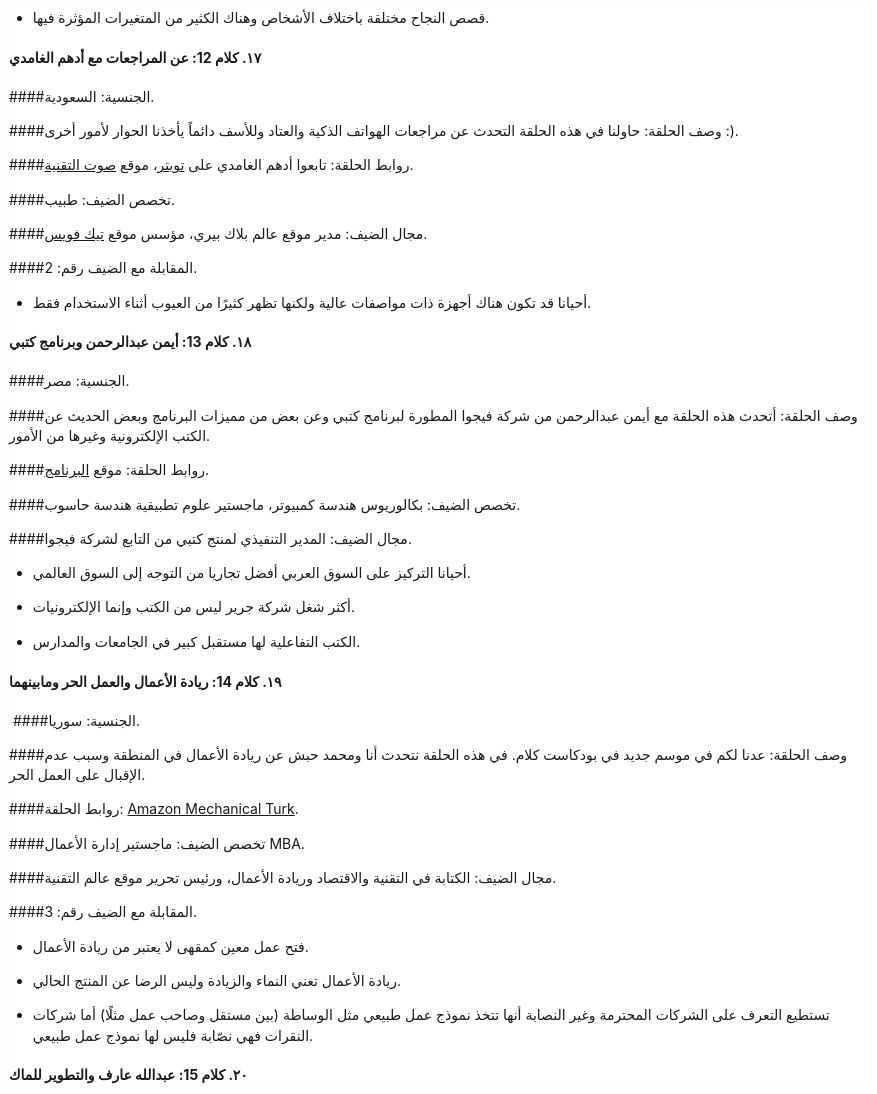 - قصص النجاح مختلقة باختلاف الأشخاص وهناك الكثير من المتغيرات المؤثرة فيها.

#### ١٧. كلام 12: عن المراجعات مع أدهم الغامدي

####الجنسية: السعودية.

####وصف الحلقة: حاولنا في هذه الحلقة التحدث عن مراجعات الهواتف الذكية والعتاد وللأسف دائماً يأخذنا الحوار لأمور أخرى :).

####روابط الحلقة: تابعوا أدهم الغامدي على [تويتر](https://twitter.com/Adhamghamdi)، موقع [صوت التقنية](http://www.tech-voice.net/blog).

####تخصص الضيف: طبيب.

####مجال الضيف: مدير موقع عالم بلاك بيري، مؤسس موقع [تيك فويس](https://www.t-voice.net/blog/).

####المقابلة مع الضيف رقم: 2.

- أحيانا قد تكون هناك أجهزة ذات مواصفات عالية ولكنها تظهر كثيرًا من العيوب أثناء الاستخدام فقط.

#### ١٨. كلام 13: أيمن عبدالرحمن وبرنامج كتبي

####الجنسية: مصر.

####وصف الحلقة: أتحدث هذه الحلقة مع أيمن عبدالرحمن من شركة فيجوا المطورة لبرنامج كتبي وعن بعض من مميزات البرنامج وبعض الحديث عن الكتب الإلكترونية وغيرها من الأمور.

####روابط الحلقة: موقع [البرنامج](http://www.kotobee.com).

####تخصص الضيف: بكالوريوس هندسة كمبيوتر، ماجستير علوم تطبيقية هندسة حاسوب.

####مجال الضيف: المدير التنفيذي لمنتج كتبي من التابع لشركة فيجوا.

- أحيانا التركيز على السوق العربي أفضل تجاريا من التوجه إلى السوق العالمي.

- أكثر شغل شركة جرير ليس من الكتب وإنما الإلكترونيات.

- الكتب التفاعلية لها مستقبل كبير في الجامعات والمدارس.

#### ١٩. كلام 14: ريادة الأعمال والعمل الحر ومابينهما

 ####الجنسية: سوريا.

####وصف الحلقة: عدنا لكم في موسم جديد في بودكاست كلام. في هذه الحلقة نتحدث أنا ومحمد حبش عن ريادة الأعمال في المنطقة وسبب عدم الإقبال على العمل الحر.

####روابط الحلقة: [Amazon Mechanical Turk](https://www.mturk.com).

####تخصص الضيف: ماجستير إدارة الأعمال MBA.

####مجال الضيف: الكتابة في التقنية والاقتصاد وريادة الأعمال، ورئيس تحرير موقع عالم التقنية.

####المقابلة مع الضيف رقم: 3.

- فتح عمل معين كمقهى لا يعتبر من ريادة الأعمال.

- ريادة الأعمال تعني النماء والزيادة وليس الرضا عن المنتج الحالي.

- تستطيع التعرف على الشركات المحترمة وغير النصابة أنها تتخذ نموذج عمل طبيعي مثل الوساطة (بين مستقل وصاحب عمل مثلًا) أما شركات النقرات فهي نصّابة فليس لها نموذج عمل طبيعي.

#### ٢٠. كلام 15: عبدالله عارف والتطوير للماك
